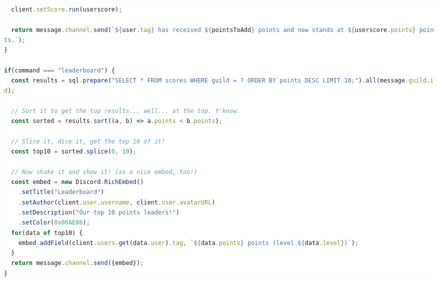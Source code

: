 ```js
  client.setScore.run(userscore);

  return message.channel.send(`${user.tag} has received ${pointsToAdd} points and now stands at ${userscore.points} points.`);
}

if(command === "leaderboard") {
  const results = sql.prepare("SELECT * FROM scores WHERE guild = ? ORDER BY points DESC LIMIT 10;").all(message.guild.id);

  // Sort it to get the top results... well... at the top. Y'know. 
  const sorted = results.sort((a, b) => a.points < b.points);

  // Slice it, dice it, get the top 10 of it!
  const top10 = sorted.splice(0, 10);

  // Now shake it and show it! (as a nice embed, too!)
  const embed = new Discord.RichEmbed()
    .setTitle("Leaderboard")
    .setAuthor(client.user.username, client.user.avatarURL)
    .setDescription("Our top 10 points leaders!")
    .setColor(0x00AE86);
  for(data of top10) {
    embed.addField(client.users.get(data.user).tag, `${data.points} points (level ${data.level})`);
  }
  return message.channel.send({embed});
}
```